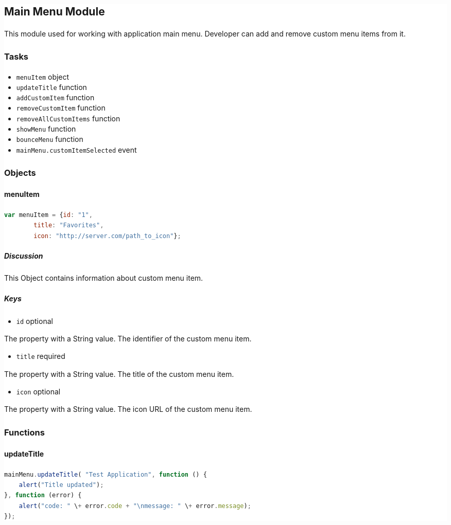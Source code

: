 ## Main Menu Module

This module used for working with application main menu. Developer can add and remove custom menu items from it.

### Tasks

  * `menuItem` object
  * `updateTitle` function
  * `addCustomItem` function
  * `removeCustomItem` function
  * `removeAllCustomItems` function
  * `showMenu` function
  * `bounceMenu` function
  * `mainMenu.customItemSelected` event

### Objects

#### menuItem

```javascript
var menuItem = {id: "1",  
        title: "Favorites",  
        icon: "http://server.com/path_to_icon"};
```

##### Discussion

This Object contains information about custom menu item.

##### Keys

  * `id` optional

The property with a String value. The identifier of the custom menu item.

  * `title` required

The property with a String value. The title of the custom menu item.

  * `icon` optional

The property with a String value. The icon URL of the custom menu item.

### Functions

#### updateTitle

```javascript
mainMenu.updateTitle( "Test Application", function () {  
    alert("Title updated");  
}, function (error) {  
    alert("code: " \+ error.code + "\nmessage: " \+ error.message);  
});
```

